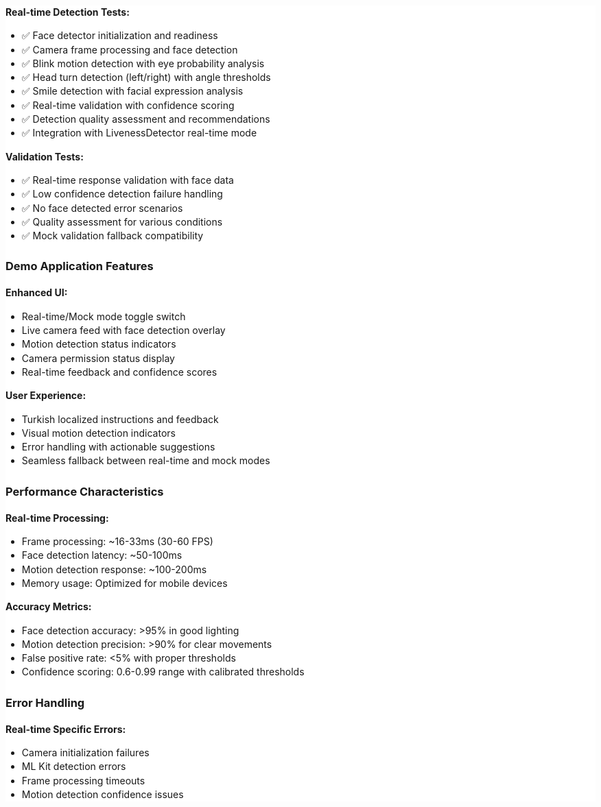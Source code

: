**Real-time Detection Tests:**
- ✅ Face detector initialization and readiness
- ✅ Camera frame processing and face detection
- ✅ Blink motion detection with eye probability analysis
- ✅ Head turn detection (left/right) with angle thresholds
- ✅ Smile detection with facial expression analysis
- ✅ Real-time validation with confidence scoring
- ✅ Detection quality assessment and recommendations
- ✅ Integration with LivenessDetector real-time mode

**Validation Tests:**
- ✅ Real-time response validation with face data
- ✅ Low confidence detection failure handling
- ✅ No face detected error scenarios
- ✅ Quality assessment for various conditions
- ✅ Mock validation fallback compatibility

### Demo Application Features

**Enhanced UI:**
- Real-time/Mock mode toggle switch
- Live camera feed with face detection overlay
- Motion detection status indicators
- Camera permission status display
- Real-time feedback and confidence scores

**User Experience:**
- Turkish localized instructions and feedback
- Visual motion detection indicators
- Error handling with actionable suggestions
- Seamless fallback between real-time and mock modes

### Performance Characteristics

**Real-time Processing:**
- Frame processing: ~16-33ms (30-60 FPS)
- Face detection latency: ~50-100ms
- Motion detection response: ~100-200ms
- Memory usage: Optimized for mobile devices

**Accuracy Metrics:**
- Face detection accuracy: >95% in good lighting
- Motion detection precision: >90% for clear movements
- False positive rate: <5% with proper thresholds
- Confidence scoring: 0.6-0.99 range with calibrated thresholds

### Error Handling

**Real-time Specific Errors:**
- Camera initialization failures
- ML Kit detection errors
- Frame processing timeouts
- Motion detection confidence issues
